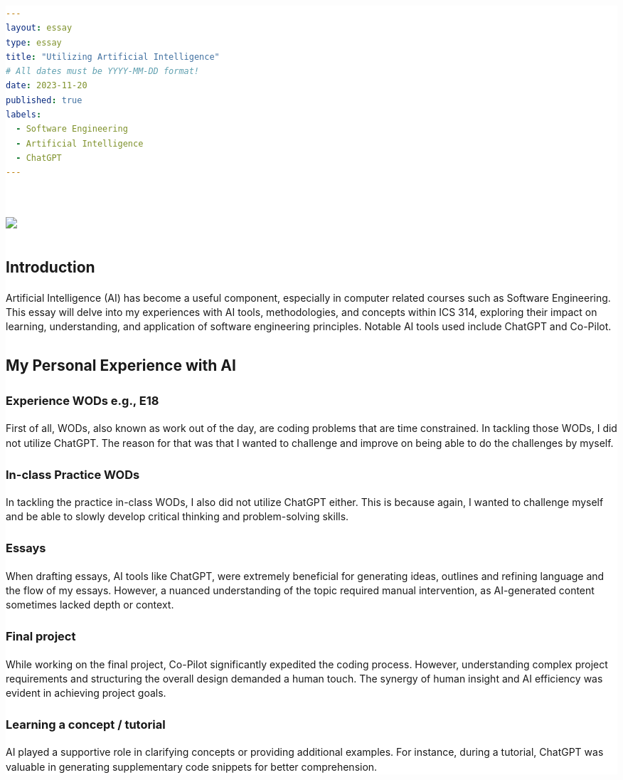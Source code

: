 ```yaml
---
layout: essay
type: essay
title: "Utilizing Artificial Intelligence"
# All dates must be YYYY-MM-DD format!
date: 2023-11-20
published: true
labels:
  - Software Engineering
  - Artificial Intelligence
  - ChatGPT
---
```


# <img width="50%" class="rounded float-start pe-4" src="../img/typing.jpg">

## Introduction
Artificial Intelligence (AI) has become a useful component, especially in computer related courses such as Software Engineering. This essay will delve into my experiences with AI tools, methodologies, and concepts within ICS 314, exploring their 
impact on learning, understanding, and application of software engineering principles. Notable AI tools used include ChatGPT and Co-Pilot.

## My Personal Experience with AI

### Experience WODs e.g., E18
First of all, WODs, also known as work out of the day, are coding problems that are time constrained. In tackling those WODs, I did not utilize ChatGPT. The reason for that was that I wanted to challenge and improve on being able to do the challenges by myself.

### In-class Practice WODs
In tackling the practice in-class WODs, I also did not utilize ChatGPT either. This is because again, I wanted to challenge myself and be able to slowly develop critical thinking and problem-solving skills.

### Essays
When drafting essays, AI tools like ChatGPT, were extremely beneficial for generating ideas, outlines and refining language and the flow of my essays. However, a nuanced understanding of the topic required manual intervention, as AI-generated content sometimes lacked depth or context.

### Final project
While working on the final project, Co-Pilot significantly expedited the coding process. However, understanding complex project requirements and structuring the overall design demanded a human touch. The synergy of human insight and AI efficiency was evident in achieving project goals.

### Learning a concept / tutorial
AI played a supportive role in clarifying concepts or providing additional examples. For instance, during a tutorial, ChatGPT was valuable in generating supplementary code snippets for better comprehension.
